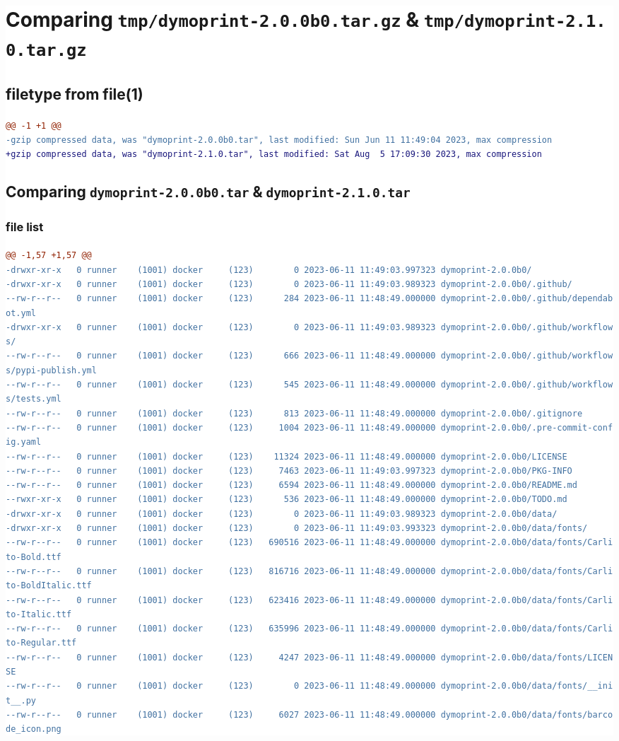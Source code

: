 # Comparing `tmp/dymoprint-2.0.0b0.tar.gz` & `tmp/dymoprint-2.1.0.tar.gz`

## filetype from file(1)

```diff
@@ -1 +1 @@
-gzip compressed data, was "dymoprint-2.0.0b0.tar", last modified: Sun Jun 11 11:49:04 2023, max compression
+gzip compressed data, was "dymoprint-2.1.0.tar", last modified: Sat Aug  5 17:09:30 2023, max compression
```

## Comparing `dymoprint-2.0.0b0.tar` & `dymoprint-2.1.0.tar`

### file list

```diff
@@ -1,57 +1,57 @@
-drwxr-xr-x   0 runner    (1001) docker     (123)        0 2023-06-11 11:49:03.997323 dymoprint-2.0.0b0/
-drwxr-xr-x   0 runner    (1001) docker     (123)        0 2023-06-11 11:49:03.989323 dymoprint-2.0.0b0/.github/
--rw-r--r--   0 runner    (1001) docker     (123)      284 2023-06-11 11:48:49.000000 dymoprint-2.0.0b0/.github/dependabot.yml
-drwxr-xr-x   0 runner    (1001) docker     (123)        0 2023-06-11 11:49:03.989323 dymoprint-2.0.0b0/.github/workflows/
--rw-r--r--   0 runner    (1001) docker     (123)      666 2023-06-11 11:48:49.000000 dymoprint-2.0.0b0/.github/workflows/pypi-publish.yml
--rw-r--r--   0 runner    (1001) docker     (123)      545 2023-06-11 11:48:49.000000 dymoprint-2.0.0b0/.github/workflows/tests.yml
--rw-r--r--   0 runner    (1001) docker     (123)      813 2023-06-11 11:48:49.000000 dymoprint-2.0.0b0/.gitignore
--rw-r--r--   0 runner    (1001) docker     (123)     1004 2023-06-11 11:48:49.000000 dymoprint-2.0.0b0/.pre-commit-config.yaml
--rw-r--r--   0 runner    (1001) docker     (123)    11324 2023-06-11 11:48:49.000000 dymoprint-2.0.0b0/LICENSE
--rw-r--r--   0 runner    (1001) docker     (123)     7463 2023-06-11 11:49:03.997323 dymoprint-2.0.0b0/PKG-INFO
--rw-r--r--   0 runner    (1001) docker     (123)     6594 2023-06-11 11:48:49.000000 dymoprint-2.0.0b0/README.md
--rwxr-xr-x   0 runner    (1001) docker     (123)      536 2023-06-11 11:48:49.000000 dymoprint-2.0.0b0/TODO.md
-drwxr-xr-x   0 runner    (1001) docker     (123)        0 2023-06-11 11:49:03.989323 dymoprint-2.0.0b0/data/
-drwxr-xr-x   0 runner    (1001) docker     (123)        0 2023-06-11 11:49:03.993323 dymoprint-2.0.0b0/data/fonts/
--rw-r--r--   0 runner    (1001) docker     (123)   690516 2023-06-11 11:48:49.000000 dymoprint-2.0.0b0/data/fonts/Carlito-Bold.ttf
--rw-r--r--   0 runner    (1001) docker     (123)   816716 2023-06-11 11:48:49.000000 dymoprint-2.0.0b0/data/fonts/Carlito-BoldItalic.ttf
--rw-r--r--   0 runner    (1001) docker     (123)   623416 2023-06-11 11:48:49.000000 dymoprint-2.0.0b0/data/fonts/Carlito-Italic.ttf
--rw-r--r--   0 runner    (1001) docker     (123)   635996 2023-06-11 11:48:49.000000 dymoprint-2.0.0b0/data/fonts/Carlito-Regular.ttf
--rw-r--r--   0 runner    (1001) docker     (123)     4247 2023-06-11 11:48:49.000000 dymoprint-2.0.0b0/data/fonts/LICENSE
--rw-r--r--   0 runner    (1001) docker     (123)        0 2023-06-11 11:48:49.000000 dymoprint-2.0.0b0/data/fonts/__init__.py
--rw-r--r--   0 runner    (1001) docker     (123)     6027 2023-06-11 11:48:49.000000 dymoprint-2.0.0b0/data/fonts/barcode_icon.png
```
